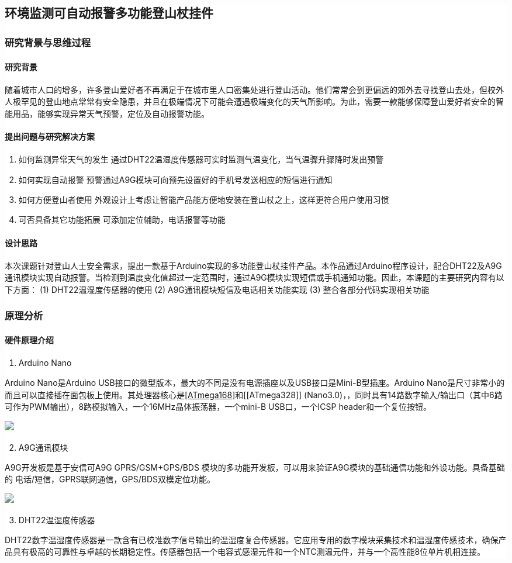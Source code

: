 ## 环境监测可自动报警多功能登山杖挂件

### 研究背景与思维过程

#### 研究背景

随着城市人口的增多，许多登山爱好者不再满足于在城市里人口密集处进行登山活动。他们常常会到更偏远的郊外去寻找登山去处，但校外人极罕见的登山地点常常有安全隐患，并且在极端情况下可能会遭遇极端变化的天气所影响。为此，需要一款能够保障登山爱好者安全的智能用品，能够实现异常天气预警，定位及自动报警功能。

#### 提出问题与研究解决方案

1. 如何监测异常天气的发生
通过DHT22温湿度传感器可实时监测气温变化，当气温骤升骤降时发出预警

2. 如何实现自动报警
预警通过A9G模块可向预先设置好的手机号发送相应的短信进行通知

3. 如何方便登山者使用
外观设计上考虑让智能产品能方便地安装在登山杖之上，这样更符合用户使用习惯

4. 可否具备其它功能拓展
可添加定位辅助，电话报警等功能



#### 设计思路

本次课题针对登山人士安全需求，提出一款基于Arduino实现的多功能登山杖挂件产品。本作品通过Arduino程序设计，配合DHT22及A9G通讯模块实现自动报警。当检测到温度变化值超过一定范围时，通过A9G模块实现短信或手机通知功能。因此，本课题的主要研究内容有以下方面：
(1) DHT22温湿度传感器的使用
(2) A9G通讯模块短信及电话相关功能实现
(3) 整合各部分代码实现相关功能



### 原理分析

#### 硬件原理介绍

1. Arduino Nano

Arduino Nano是Arduino USB接口的微型版本，最大的不同是没有电源插座以及USB接口是Mini-B型插座。Arduino Nano是尺寸非常小的而且可以直接插在面包板上使用。其处理器核心是[[ATmega168]](Nano2.x)和[[ATmega328]] (Nano3.0)，，同时具有14路数字输入/输出口（其中6路可作为PWM输出），8路模拟输入，一个16MHz晶体振荡器，一个mini-B USB口，一个ICSP header和一个复位按钮。

![](http://ww1.sinaimg.cn/large/006tNc79ly1g4x37xjgbhj30bq0azaav.jpg)

2. A9G通讯模块

A9G开发板是基于安信可A9G GPRS/GSM+GPS/BDS 模块的多功能开发板，可以用来验证A9G模块的基础通信功能和外设功能。具备基础的 电话/短信，GPRS联网通信，GPS/BDS双模定位功能。

![](http://ww2.sinaimg.cn/large/006tNc79ly1g4x3b2ow2fj30bd07c74r.jpg)

3. DHT22温湿度传感器

DHT22数字温湿度传感器是一款含有已校准数字信号输出的温湿度复合传感器。它应用专用的数字模块采集技术和温湿度传感技术，确保产品具有极高的可靠性与卓越的长期稳定性。传感器包括一个电容式感湿元件和一个NTC测温元件，并与一个高性能8位单片机相连接。
